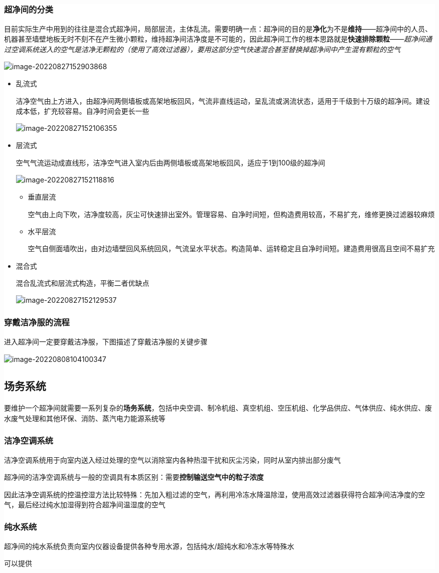 ### 超净间的分类

目前实际生产中用到的往往是混合式超净间，局部层流，主体乱流。需要明确一点：超净间的目的是**净化**为不是**维持**——超净间中的人员、机器甚至墙壁地板无时不刻不在产生微小颗粒，维持超净间洁净度是不可能的，因此超净间工作的根本思路就是**快速排除颗粒**——*超净间通过空调系统送入的空气是洁净无颗粒的（使用了高效过滤器），要用这部分空气快速混合甚至替换掉超净间中产生混有颗粒的空气*

![image-20220827152903868](IC产业链简介.assets/image-20220827152903868.png)

* 乱流式

    洁净空气由上方进入，由超净间两侧墙板或高架地板回风，气流非直线运动，呈乱流或涡流状态，适用于千级到十万级的超净间。建设成本低，扩充较容易。自净时间会更长一些

    ![image-20220827152106355](IC产业链简介.assets/image-20220827152106355.png)

* 层流式

    空气气流运动成直线形，洁净空气进入室内后由两侧墙板或高架地板回风，适应于1到100级的超净间

    ![image-20220827152118816](IC产业链简介.assets/image-20220827152118816.png)

    * 垂直层流

        空气由上向下吹，洁净度较高，灰尘可快速排出室外。管理容易、自净时间短，但构造费用较高，不易扩充，维修更换过滤器较麻烦

    * 水平层流

        空气自侧面墙吹出，由对边墙壁回风系统回风，气流呈水平状态。构造简单、运转稳定且自净时间短。建造费用很高且空间不易扩充

* 混合式

    混合乱流式和层流式构造，平衡二者优缺点
    
    ![image-20220827152129537](IC产业链简介.assets/image-20220827152129537.png)

### 穿戴洁净服的流程

进入超净间一定要穿戴洁净服，下图描述了穿戴洁净服的关键步骤

![image-20220808104100347](IC产业链简介.assets/image-20220808104100347.png)

## 场务系统

要维护一个超净间就需要一系列复杂的**场务系统**，包括中央空调、制冷机组、真空机组、空压机组、化学品供应、气体供应、纯水供应、废水废气处理和其他环保、消防、蒸汽电力能源系统等

### 洁净空调系统

洁净空调系统用于向室内送入经过处理的空气以消除室内各种热湿干扰和灰尘污染，同时从室内排出部分废气

超净间的洁净空调系统与一般的空调具有本质区别：需要**控制输送空气中的粒子浓度**

因此洁净空调系统的控温控湿方法比较特殊：先加入粗过滤的空气，再利用冷冻水降温除湿，使用高效过滤器获得符合超净间洁净度的空气，最后经过纯水加湿得到符合超净间温湿度的空气

### 纯水系统

超净间的纯水系统负责向室内仪器设备提供各种专用水源，包括纯水/超纯水和冷冻水等特殊水

可以提供
